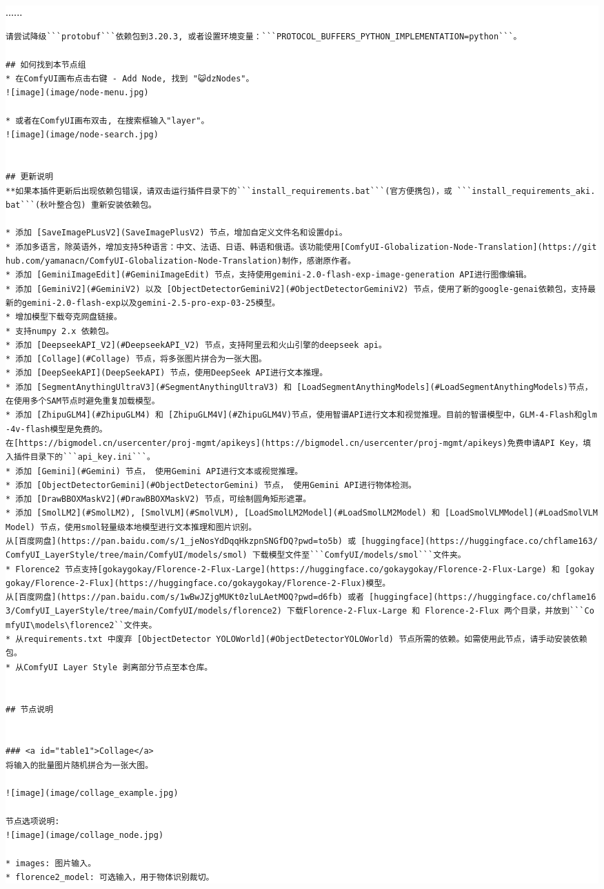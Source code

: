 ......
```
请尝试降级```protobuf```依赖包到3.20.3, 或者设置环境变量：```PROTOCOL_BUFFERS_PYTHON_IMPLEMENTATION=python```。

## 如何找到本节点组
* 在ComfyUI画布点击右键 - Add Node, 找到 "😺dzNodes"。    
![image](image/node-menu.jpg)    

* 或者在ComfyUI画布双击, 在搜索框输入"layer"。
![image](image/node-search.jpg)    


## 更新说明
**如果本插件更新后出现依赖包错误，请双击运行插件目录下的```install_requirements.bat```(官方便携包)，或 ```install_requirements_aki.bat```(秋叶整合包) 重新安装依赖包。

* 添加 [SaveImagePLusV2](SaveImagePlusV2) 节点，增加自定义文件名和设置dpi。
* 添加多语言，除英语外，增加支持5种语言：中文、法语、日语、韩语和俄语。该功能使用[ComfyUI-Globalization-Node-Translation](https://github.com/yamanacn/ComfyUI-Globalization-Node-Translation)制作，感谢原作者。
* 添加 [GeminiImageEdit](#GeminiImageEdit) 节点，支持使用gemini-2.0-flash-exp-image-generation API进行图像编辑。
* 添加 [GeminiV2](#GeminiV2) 以及 [ObjectDetectorGeminiV2](#ObjectDetectorGeminiV2) 节点，使用了新的google-genai依赖包，支持最新的gemini-2.0-flash-exp以及gemini-2.5-pro-exp-03-25模型。
* 增加模型下载夸克网盘链接。
* 支持numpy 2.x 依赖包。
* 添加 [DeepseekAPI_V2](#DeepseekAPI_V2) 节点，支持阿里云和火山引擎的deepseek api。
* 添加 [Collage](#Collage) 节点，将多张图片拼合为一张大图。
* 添加 [DeepSeekAPI](DeepSeekAPI) 节点，使用DeepSeek API进行文本推理。
* 添加 [SegmentAnythingUltraV3](#SegmentAnythingUltraV3) 和 [LoadSegmentAnythingModels](#LoadSegmentAnythingModels)节点， 在使用多个SAM节点时避免重复加载模型。
* 添加 [ZhipuGLM4](#ZhipuGLM4) 和 [ZhipuGLM4V](#ZhipuGLM4V)节点，使用智谱API进行文本和视觉推理。目前的智谱模型中，GLM-4-Flash和glm-4v-flash模型是免费的。
在[https://bigmodel.cn/usercenter/proj-mgmt/apikeys](https://bigmodel.cn/usercenter/proj-mgmt/apikeys)免费申请API Key，填入插件目录下的```api_key.ini```。
* 添加 [Gemini](#Gemini) 节点， 使用Gemini API进行文本或视觉推理。
* 添加 [ObjectDetectorGemini](#ObjectDetectorGemini) 节点， 使用Gemini API进行物体检测。
* 添加 [DrawBBOXMaskV2](#DrawBBOXMaskV2) 节点，可绘制圆角矩形遮罩。
* 添加 [SmolLM2](#SmolLM2), [SmolVLM](#SmolVLM), [LoadSmolLM2Model](#LoadSmolLM2Model) 和 [LoadSmolVLMModel](#LoadSmolVLMModel) 节点，使用smol轻量级本地模型进行文本推理和图片识别。
从[百度网盘](https://pan.baidu.com/s/1_jeNosYdDqqHkzpnSNGfDQ?pwd=to5b) 或 [huggingface](https://huggingface.co/chflame163/ComfyUI_LayerStyle/tree/main/ComfyUI/models/smol) 下载模型文件至```ComfyUI/models/smol```文件夹。
* Florence2 节点支持[gokaygokay/Florence-2-Flux-Large](https://huggingface.co/gokaygokay/Florence-2-Flux-Large) 和 [gokaygokay/Florence-2-Flux](https://huggingface.co/gokaygokay/Florence-2-Flux)模型。
从[百度网盘](https://pan.baidu.com/s/1wBwJZjgMUKt0zluLAetMOQ?pwd=d6fb) 或者 [huggingface](https://huggingface.co/chflame163/ComfyUI_LayerStyle/tree/main/ComfyUI/models/florence2) 下载Florence-2-Flux-Large 和 Florence-2-Flux 两个目录，并放到```ComfyUI\models\florence2``文件夹。  
* 从requirements.txt 中废弃 [ObjectDetector YOLOWorld](#ObjectDetectorYOLOWorld) 节点所需的依赖。如需使用此节点，请手动安装依赖包。
* 从ComfyUI Layer Style 剥离部分节点至本仓库。


## 节点说明


### <a id="table1">Collage</a>
将输入的批量图片随机拼合为一张大图。

![image](image/collage_example.jpg)    

节点选项说明:   
![image](image/collage_node.jpg)    

* images: 图片输入。
* florence2_model: 可选输入，用于物体识别裁切。
```